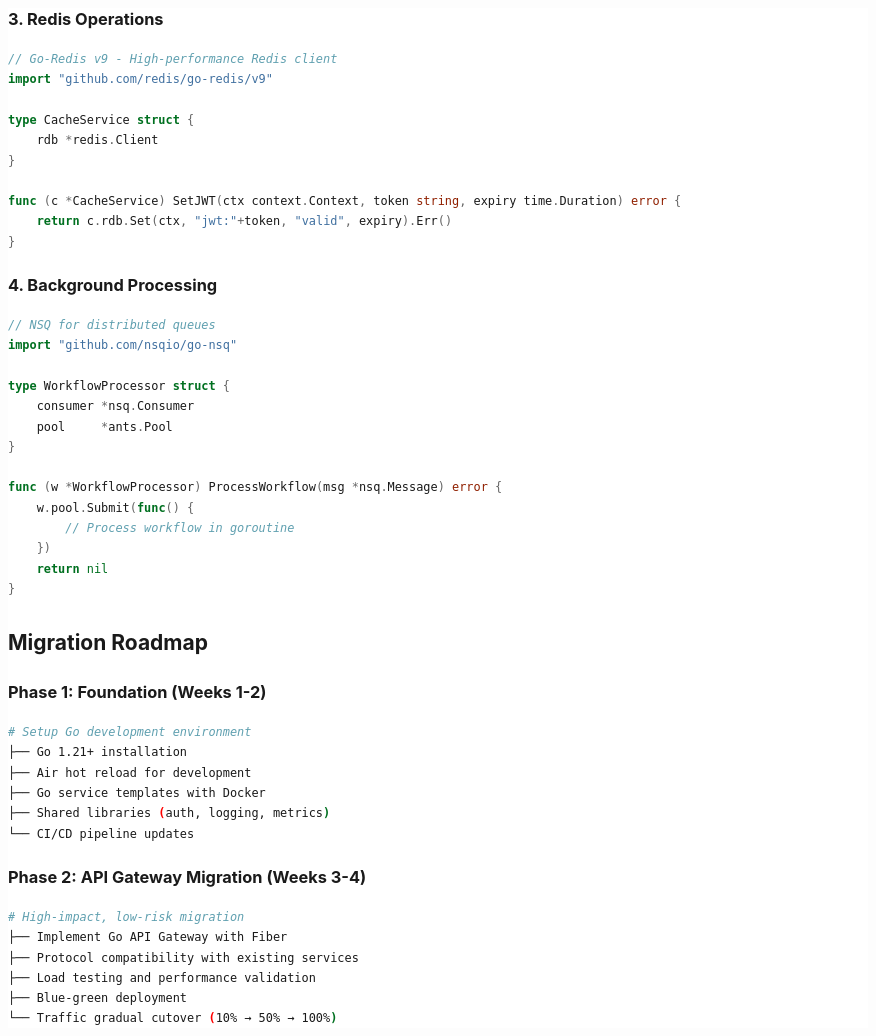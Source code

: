 ### 3. Redis Operations
```go
// Go-Redis v9 - High-performance Redis client
import "github.com/redis/go-redis/v9"

type CacheService struct {
    rdb *redis.Client
}

func (c *CacheService) SetJWT(ctx context.Context, token string, expiry time.Duration) error {
    return c.rdb.Set(ctx, "jwt:"+token, "valid", expiry).Err()
}
```

### 4. Background Processing
```go
// NSQ for distributed queues
import "github.com/nsqio/go-nsq"

type WorkflowProcessor struct {
    consumer *nsq.Consumer
    pool     *ants.Pool
}

func (w *WorkflowProcessor) ProcessWorkflow(msg *nsq.Message) error {
    w.pool.Submit(func() {
        // Process workflow in goroutine
    })
    return nil
}
```

## Migration Roadmap

### Phase 1: Foundation (Weeks 1-2)
```bash
# Setup Go development environment
├── Go 1.21+ installation
├── Air hot reload for development  
├── Go service templates with Docker
├── Shared libraries (auth, logging, metrics)
└── CI/CD pipeline updates
```

### Phase 2: API Gateway Migration (Weeks 3-4)
```bash
# High-impact, low-risk migration
├── Implement Go API Gateway with Fiber
├── Protocol compatibility with existing services
├── Load testing and performance validation
├── Blue-green deployment
└── Traffic gradual cutover (10% → 50% → 100%)
```
